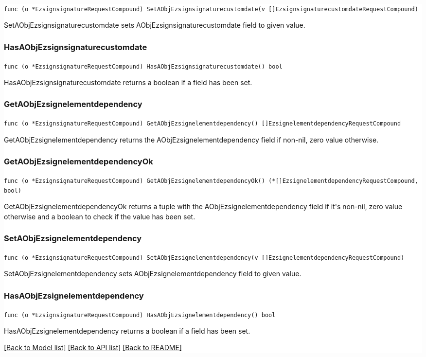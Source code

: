 `func (o *EzsignsignatureRequestCompound) SetAObjEzsignsignaturecustomdate(v []EzsignsignaturecustomdateRequestCompound)`

SetAObjEzsignsignaturecustomdate sets AObjEzsignsignaturecustomdate field to given value.

### HasAObjEzsignsignaturecustomdate

`func (o *EzsignsignatureRequestCompound) HasAObjEzsignsignaturecustomdate() bool`

HasAObjEzsignsignaturecustomdate returns a boolean if a field has been set.

### GetAObjEzsignelementdependency

`func (o *EzsignsignatureRequestCompound) GetAObjEzsignelementdependency() []EzsignelementdependencyRequestCompound`

GetAObjEzsignelementdependency returns the AObjEzsignelementdependency field if non-nil, zero value otherwise.

### GetAObjEzsignelementdependencyOk

`func (o *EzsignsignatureRequestCompound) GetAObjEzsignelementdependencyOk() (*[]EzsignelementdependencyRequestCompound, bool)`

GetAObjEzsignelementdependencyOk returns a tuple with the AObjEzsignelementdependency field if it's non-nil, zero value otherwise
and a boolean to check if the value has been set.

### SetAObjEzsignelementdependency

`func (o *EzsignsignatureRequestCompound) SetAObjEzsignelementdependency(v []EzsignelementdependencyRequestCompound)`

SetAObjEzsignelementdependency sets AObjEzsignelementdependency field to given value.

### HasAObjEzsignelementdependency

`func (o *EzsignsignatureRequestCompound) HasAObjEzsignelementdependency() bool`

HasAObjEzsignelementdependency returns a boolean if a field has been set.


[[Back to Model list]](../README.md#documentation-for-models) [[Back to API list]](../README.md#documentation-for-api-endpoints) [[Back to README]](../README.md)


